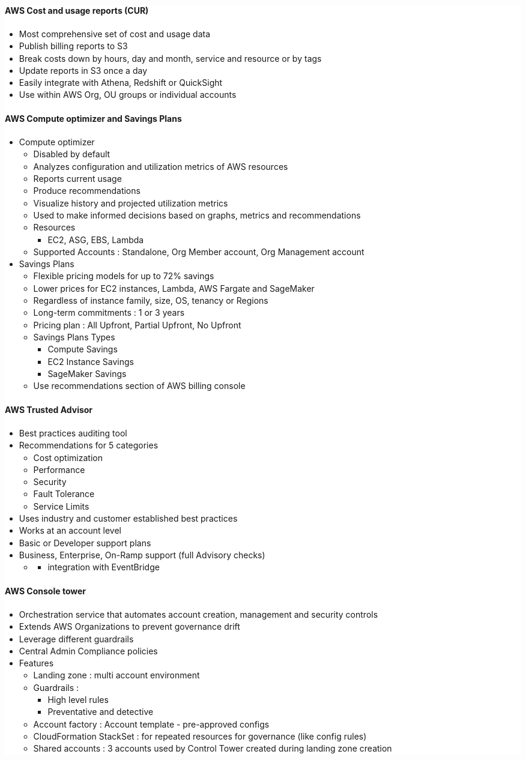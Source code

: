 #### AWS Cost and usage reports (CUR)

- Most comprehensive set of cost and usage data 
- Publish billing reports to S3 
- Break costs down by hours, day and month, service and resource or by tags 
- Update reports in S3 once a day 
- Easily integrate with Athena, Redshift or QuickSight 
- Use within AWS Org, OU groups or individual accounts 

#### AWS Compute optimizer and Savings Plans

- Compute optimizer 
  - Disabled by default 
  - Analyzes configuration and utilization metrics of AWS resources 
  - Reports current usage 
  - Produce recommendations 
  - Visualize history and projected utilization metrics 
  - Used to make informed decisions based on graphs, metrics and recommendations 
  - Resources
    - EC2, ASG, EBS, Lambda
  - Supported Accounts : Standalone, Org Member account, Org Management account 
- Savings Plans
  - Flexible pricing models for up to 72% savings 
  - Lower prices for EC2 instances, Lambda, AWS Fargate and SageMaker
  - Regardless of instance family, size, OS, tenancy or Regions 
  - Long-term commitments : 1 or 3 years 
  - Pricing plan : All Upfront, Partial Upfront, No Upfront 
  - Savings Plans Types 
    - Compute Savings 
    - EC2 Instance Savings 
    - SageMaker Savings 
  - Use recommendations section of AWS billing console 

#### AWS Trusted Advisor 

- Best practices auditing tool 
- Recommendations for 5 categories 
  - Cost optimization 
  - Performance
  - Security 
  - Fault Tolerance 
  - Service Limits 
- Uses industry and customer established best practices 
- Works at an account level 
- Basic or Developer support plans 
- Business, Enterprise, On-Ramp support (full Advisory checks)
  - + integration with EventBridge

#### AWS Console tower 

- Orchestration service that automates account creation, management and security controls 
- Extends AWS Organizations to prevent governance drift 
- Leverage different guardrails 
- Central Admin Compliance policies
- Features 
  - Landing zone : multi account environment 
  - Guardrails :
    - High level rules
    - Preventative and detective 
  - Account factory : Account template - pre-approved configs 
  - CloudFormation StackSet : for repeated resources for governance (like config rules)
  - Shared accounts : 3 accounts used by Control Tower created during landing zone creation 
